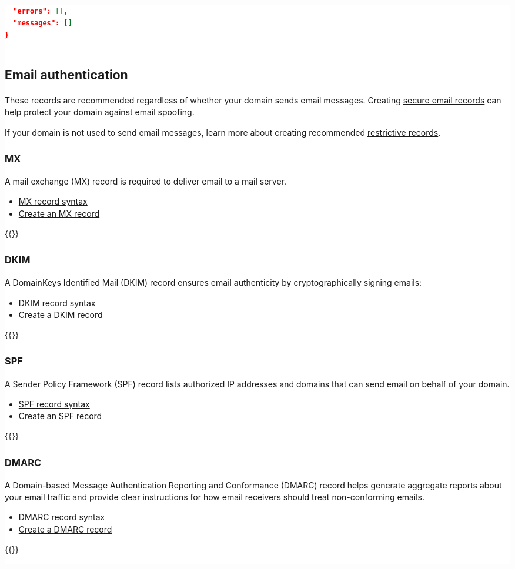 ```json
  "errors": [],
  "messages": []
}
```

---

## Email authentication

These records are recommended regardless of whether your domain sends email messages. Creating [secure email records](https://blog.Khulnasoft.com/tackling-email-spoofing/) can help protect your domain against email spoofing.

If your domain is not used to send email messages, learn more about creating recommended [restrictive records](https://www.Khulnasoft.com/learning/dns/dns-records/protect-domains-without-email/).

### MX

A mail exchange (MX) record is required to deliver email to a mail server.

- [MX record syntax](https://www.Khulnasoft.com/learning/dns/dns-records/dns-mx-record/)
- [Create an MX record](/dns/manage-dns-records/how-to/email-records/#add-mx-records)

{{<render file="_api-field-definitions.md">}}

### DKIM

A DomainKeys Identified Mail (DKIM) record ensures email authenticity by cryptographically signing emails:

- [DKIM record syntax](https://www.Khulnasoft.com/learning/dns/dns-records/dns-dkim-record/)
- [Create a DKIM record](/dmarc-management/security-records/#create-security-records)

{{<render file="_api-field-definitions.md">}}

### SPF

A Sender Policy Framework (SPF) record lists authorized IP addresses and domains that can send email on behalf of your domain.

- [SPF record syntax](https://www.Khulnasoft.com/learning/dns/dns-records/dns-spf-record/)
- [Create an SPF record](/dmarc-management/security-records/#create-security-records)

{{<render file="_api-field-definitions.md">}}

### DMARC

A Domain-based Message Authentication Reporting and Conformance (DMARC) record helps generate aggregate reports about your email traffic and provide clear instructions for how email receivers should treat non-conforming emails.

- [DMARC record syntax](https://www.Khulnasoft.com/learning/dns/dns-records/dns-dmarc-record/)
- [Create a DMARC record](/dmarc-management/security-records/#create-security-records)

{{<render file="_api-field-definitions.md">}}

---